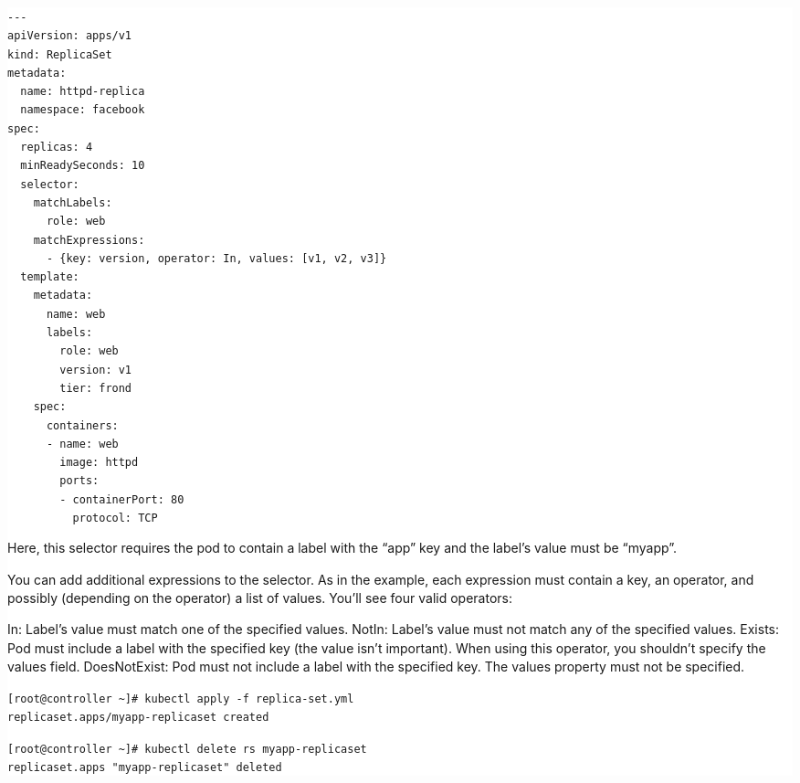 ```
```

```
---
apiVersion: apps/v1
kind: ReplicaSet
metadata:
  name: httpd-replica
  namespace: facebook
spec:
  replicas: 4
  minReadySeconds: 10
  selector:
    matchLabels:
      role: web
    matchExpressions:
      - {key: version, operator: In, values: [v1, v2, v3]}
  template:
    metadata:
      name: web
      labels:
        role: web
        version: v1
        tier: frond
    spec:
      containers:
      - name: web
        image: httpd
        ports:
        - containerPort: 80
          protocol: TCP
```


Here, this selector requires the pod to contain a label with the “app” key and the label’s value must be “myapp”.

You can add additional expressions to the selector. As in the example, each expression must contain a key, an operator, and possibly (depending on the operator) a list of values. You’ll see four valid operators:

In: Label’s value must match one of the specified values.
NotIn: Label’s value must not match any of the specified values.
Exists: Pod must include a label with the specified key (the value isn’t important). When using this operator, you shouldn’t specify the values field.
DoesNotExist: Pod must not include a label with the specified key. The values property must not be specified.

```
[root@controller ~]# kubectl apply -f replica-set.yml
replicaset.apps/myapp-replicaset created
```

```
[root@controller ~]# kubectl delete rs myapp-replicaset
replicaset.apps "myapp-replicaset" deleted
```
